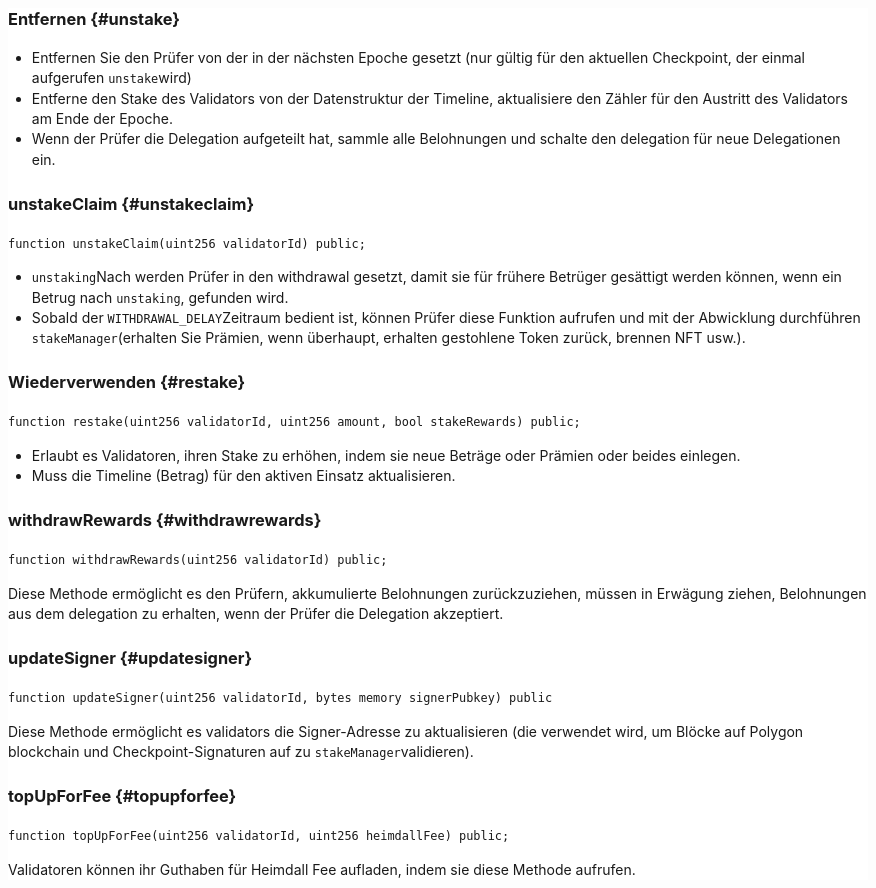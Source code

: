 ### Entfernen {#unstake}

- Entfernen Sie den Prüfer von der in der nächsten Epoche gesetzt (nur gültig für den aktuellen Checkpoint, der einmal aufgerufen `unstake`wird)
- Entferne den Stake des Validators von der Datenstruktur der Timeline, aktualisiere den Zähler für den Austritt des Validators am Ende der Epoche.
- Wenn der Prüfer die Delegation aufgeteilt hat, sammle alle Belohnungen und schalte den delegation für neue Delegationen ein.

### unstakeClaim {#unstakeclaim}

```solidity
function unstakeClaim(uint256 validatorId) public;
```

- `unstaking`Nach werden Prüfer in den withdrawal gesetzt, damit sie für frühere Betrüger gesättigt werden können, wenn ein Betrug nach `unstaking`, gefunden wird.
- Sobald der `WITHDRAWAL_DELAY`Zeitraum bedient ist, können Prüfer diese Funktion aufrufen und mit der Abwicklung durchführen `stakeManager`(erhalten Sie Prämien, wenn überhaupt, erhalten gestohlene Token zurück, brennen NFT usw.).

### Wiederverwenden {#restake}

```solidity
function restake(uint256 validatorId, uint256 amount, bool stakeRewards) public;
```

- Erlaubt es Validatoren, ihren Stake zu erhöhen, indem sie neue Beträge oder Prämien oder beides einlegen.
- Muss die Timeline (Betrag) für den aktiven Einsatz aktualisieren.

### withdrawRewards {#withdrawrewards}

```solidity
function withdrawRewards(uint256 validatorId) public;
```

Diese Methode ermöglicht es den Prüfern, akkumulierte Belohnungen zurückzuziehen, müssen in Erwägung ziehen, Belohnungen aus dem delegation zu erhalten, wenn der Prüfer die Delegation akzeptiert.

### updateSigner {#updatesigner}

```solidity
function updateSigner(uint256 validatorId, bytes memory signerPubkey) public
```

Diese Methode ermöglicht es validators die Signer-Adresse zu aktualisieren (die verwendet wird, um Blöcke auf Polygon blockchain und Checkpoint-Signaturen auf zu `stakeManager`validieren).

### topUpForFee {#topupforfee}

```solidity
function topUpForFee(uint256 validatorId, uint256 heimdallFee) public;
```

Validatoren können ihr Guthaben für Heimdall Fee aufladen, indem sie diese Methode aufrufen.
